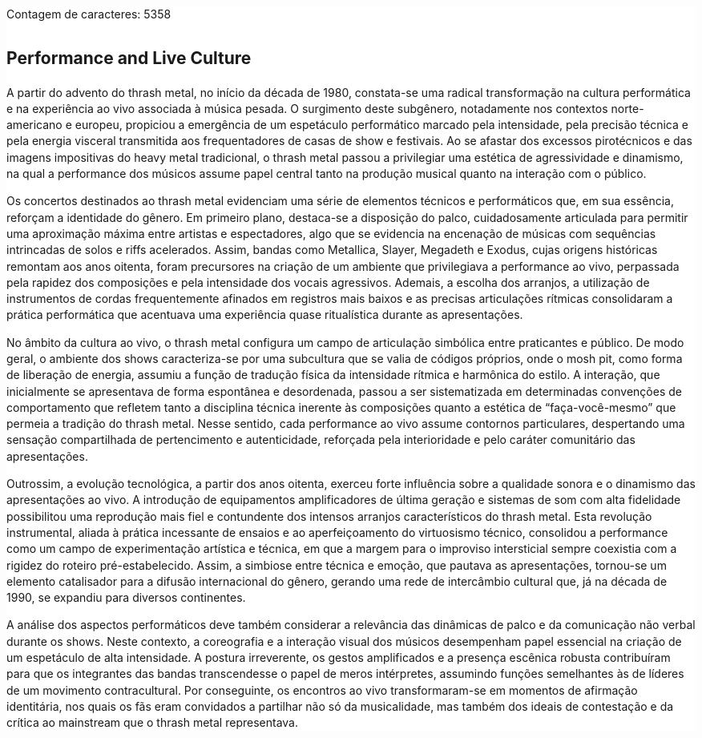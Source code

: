 Contagem de caracteres: 5358

## Performance and Live Culture

A partir do advento do thrash metal, no início da década de 1980, constata-se uma radical
transformação na cultura performática e na experiência ao vivo associada à música pesada. O
surgimento deste subgênero, notadamente nos contextos norte-americano e europeu, propiciou a
emergência de um espetáculo performático marcado pela intensidade, pela precisão técnica e pela
energia visceral transmitida aos frequentadores de casas de show e festivais. Ao se afastar dos
excessos pirotécnicos e das imagens impositivas do heavy metal tradicional, o thrash metal passou a
privilegiar uma estética de agressividade e dinamismo, na qual a performance dos músicos assume
papel central tanto na produção musical quanto na interação com o público.

Os concertos destinados ao thrash metal evidenciam uma série de elementos técnicos e performáticos
que, em sua essência, reforçam a identidade do gênero. Em primeiro plano, destaca-se a disposição do
palco, cuidadosamente articulada para permitir uma aproximação máxima entre artistas e espectadores,
algo que se evidencia na encenação de músicas com sequências intrincadas de solos e riffs
acelerados. Assim, bandas como Metallica, Slayer, Megadeth e Exodus, cujas origens históricas
remontam aos anos oitenta, foram precursores na criação de um ambiente que privilegiava a
performance ao vivo, perpassada pela rapidez dos composições e pela intensidade dos vocais
agressivos. Ademais, a escolha dos arranjos, a utilização de instrumentos de cordas frequentemente
afinados em registros mais baixos e as precisas articulações rítmicas consolidaram a prática
performática que acentuava uma experiência quase ritualística durante as apresentações.

No âmbito da cultura ao vivo, o thrash metal configura um campo de articulação simbólica entre
praticantes e público. De modo geral, o ambiente dos shows caracteriza-se por uma subcultura que se
valia de códigos próprios, onde o mosh pit, como forma de liberação de energia, assumiu a função de
tradução física da intensidade rítmica e harmônica do estilo. A interação, que inicialmente se
apresentava de forma espontânea e desordenada, passou a ser sistematizada em determinadas convenções
de comportamento que refletem tanto a disciplina técnica inerente às composições quanto a estética
de “faça-você-mesmo” que permeia a tradição do thrash metal. Nesse sentido, cada performance ao vivo
assume contornos particulares, despertando uma sensação compartilhada de pertencimento e
autenticidade, reforçada pela interioridade e pelo caráter comunitário das apresentações.

Outrossim, a evolução tecnológica, a partir dos anos oitenta, exerceu forte influência sobre a
qualidade sonora e o dinamismo das apresentações ao vivo. A introdução de equipamentos
amplificadores de última geração e sistemas de som com alta fidelidade possibilitou uma reprodução
mais fiel e contundente dos intensos arranjos característicos do thrash metal. Esta revolução
instrumental, aliada à prática incessante de ensaios e ao aperfeiçoamento do virtuosismo técnico,
consolidou a performance como um campo de experimentação artística e técnica, em que a margem para o
improviso intersticial sempre coexistia com a rigidez do roteiro pré-estabelecido. Assim, a simbiose
entre técnica e emoção, que pautava as apresentações, tornou-se um elemento catalisador para a
difusão internacional do gênero, gerando uma rede de intercâmbio cultural que, já na década de 1990,
se expandiu para diversos continentes.

A análise dos aspectos performáticos deve também considerar a relevância das dinâmicas de palco e da
comunicação não verbal durante os shows. Neste contexto, a coreografia e a interação visual dos
músicos desempenham papel essencial na criação de um espetáculo de alta intensidade. A postura
irreverente, os gestos amplificados e a presença escênica robusta contribuíram para que os
integrantes das bandas transcendesse o papel de meros intérpretes, assumindo funções semelhantes às
de líderes de um movimento contracultural. Por conseguinte, os encontros ao vivo transformaram-se em
momentos de afirmação identitária, nos quais os fãs eram convidados a partilhar não só da
musicalidade, mas também dos ideais de contestação e da crítica ao mainstream que o thrash metal
representava.
